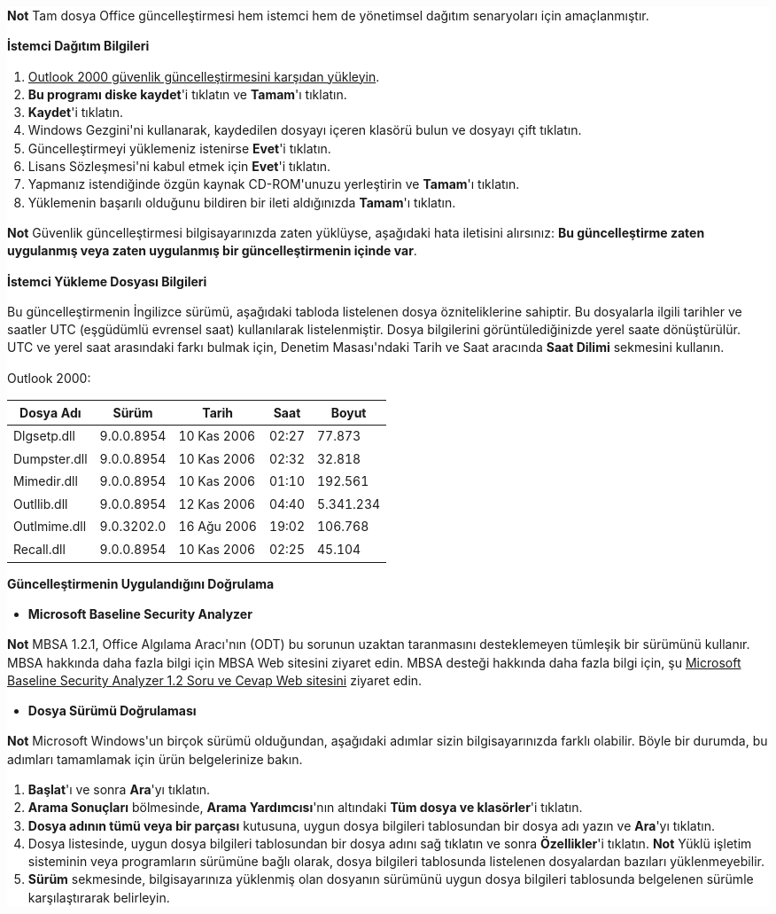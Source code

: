 **Not** Tam dosya Office güncelleştirmesi hem istemci hem de yönetimsel dağıtım senaryoları için amaçlanmıştır.

**İstemci Dağıtım Bilgileri**

1.  [Outlook 2000 güvenlik güncelleştirmesini karşıdan yükleyin](http://download.microsoft.com/download/6/b/8/6b8de04d-d33f-4659-abae-2bdb7b6a687e/office2000-kb921593-fullfile-trk.exe).
2.  **Bu programı diske kaydet**'i tıklatın ve **Tamam**'ı tıklatın.
3.  **Kaydet**'i tıklatın.
4.  Windows Gezgini'ni kullanarak, kaydedilen dosyayı içeren klasörü bulun ve dosyayı çift tıklatın.
5.  Güncelleştirmeyi yüklemeniz istenirse **Evet**'i tıklatın.
6.  Lisans Sözleşmesi'ni kabul etmek için **Evet**'i tıklatın.
7.  Yapmanız istendiğinde özgün kaynak CD-ROM'unuzu yerleştirin ve **Tamam**'ı tıklatın.
8.  Yüklemenin başarılı olduğunu bildiren bir ileti aldığınızda **Tamam**'ı tıklatın.

**Not** Güvenlik güncelleştirmesi bilgisayarınızda zaten yüklüyse, aşağıdaki hata iletisini alırsınız: **Bu güncelleştirme zaten uygulanmış veya zaten uygulanmış bir güncelleştirmenin içinde var**.

**İstemci Yükleme Dosyası Bilgileri**

Bu güncelleştirmenin İngilizce sürümü, aşağıdaki tabloda listelenen dosya özniteliklerine sahiptir. Bu dosyalarla ilgili tarihler ve saatler UTC (eşgüdümlü evrensel saat) kullanılarak listelenmiştir. Dosya bilgilerini görüntülediğinizde yerel saate dönüştürülür. UTC ve yerel saat arasındaki farkı bulmak için, Denetim Masası'ndaki Tarih ve Saat aracında **Saat Dilimi** sekmesini kullanın.

Outlook 2000:

| Dosya Adı    | Sürüm      | Tarih       | Saat  | Boyut     |
|--------------|------------|-------------|-------|-----------|
| Dlgsetp.dll  | 9.0.0.8954 | 10 Kas 2006 | 02:27 | 77.873    |
| Dumpster.dll | 9.0.0.8954 | 10 Kas 2006 | 02:32 | 32.818    |
| Mimedir.dll  | 9.0.0.8954 | 10 Kas 2006 | 01:10 | 192.561   |
| Outllib.dll  | 9.0.0.8954 | 12 Kas 2006 | 04:40 | 5.341.234 |
| Outlmime.dll | 9.0.3202.0 | 16 Ağu 2006 | 19:02 | 106.768   |
| Recall.dll   | 9.0.0.8954 | 10 Kas 2006 | 02:25 | 45.104    |

**Güncelleştirmenin Uygulandığını Doğrulama**

-   **Microsoft Baseline Security Analyzer**

**Not** MBSA 1.2.1, Office Algılama Aracı'nın (ODT) bu sorunun uzaktan taranmasını desteklemeyen tümleşik bir sürümünü kullanır. MBSA hakkında daha fazla bilgi için MBSA Web sitesini ziyaret edin. MBSA desteği hakkında daha fazla bilgi için, şu [Microsoft Baseline Security Analyzer 1.2 Soru ve Cevap Web sitesini](http://go.microsoft.com/fwlink/?linkid=33332) ziyaret edin.

-   **Dosya Sürümü Doğrulaması**

**Not** Microsoft Windows'un birçok sürümü olduğundan, aşağıdaki adımlar sizin bilgisayarınızda farklı olabilir. Böyle bir durumda, bu adımları tamamlamak için ürün belgelerinize bakın.

1.  **Başlat**'ı ve sonra **Ara**'yı tıklatın.
2.  **Arama Sonuçları** bölmesinde, **Arama Yardımcısı**'nın altındaki **Tüm dosya ve klasörler**'i tıklatın.
3.  **Dosya adının tümü veya bir parçası** kutusuna, uygun dosya bilgileri tablosundan bir dosya adı yazın ve **Ara**'yı tıklatın.
4.  Dosya listesinde, uygun dosya bilgileri tablosundan bir dosya adını sağ tıklatın ve sonra **Özellikler**'i tıklatın.
    **Not** Yüklü işletim sisteminin veya programların sürümüne bağlı olarak, dosya bilgileri tablosunda listelenen dosyalardan bazıları yüklenmeyebilir.
5.  **Sürüm** sekmesinde, bilgisayarınıza yüklenmiş olan dosyanın sürümünü uygun dosya bilgileri tablosunda belgelenen sürümle karşılaştırarak belirleyin.